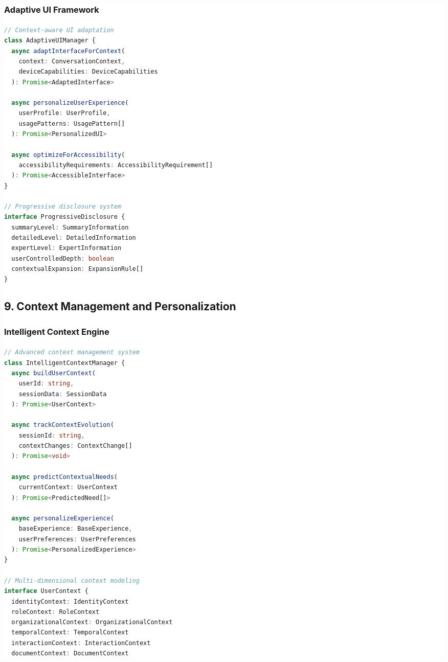 ### Adaptive UI Framework
```typescript
// Context-aware UI adaptation
class AdaptiveUIManager {
  async adaptInterfaceForContext(
    context: ConversationContext,
    deviceCapabilities: DeviceCapabilities
  ): Promise<AdaptedInterface>

  async personalizeUserExperience(
    userProfile: UserProfile,
    usagePatterns: UsagePattern[]
  ): Promise<PersonalizedUI>

  async optimizeForAccessibility(
    accessibilityRequirements: AccessibilityRequirement[]
  ): Promise<AccessibleInterface>
}

// Progressive disclosure system
interface ProgressiveDisclosure {
  summaryLevel: SummaryInformation
  detailedLevel: DetailedInformation  
  expertLevel: ExpertInformation
  userControlledDepth: boolean
  contextualExpansion: ExpansionRule[]
}
```

## 9. Context Management and Personalization

### Intelligent Context Engine
```typescript
// Advanced context management system
class IntelligentContextManager {
  async buildUserContext(
    userId: string,
    sessionData: SessionData
  ): Promise<UserContext>

  async trackContextEvolution(
    sessionId: string,
    contextChanges: ContextChange[]
  ): Promise<void>

  async predictContextualNeeds(
    currentContext: UserContext
  ): Promise<PredictedNeed[]>

  async personalizeExperience(
    baseExperience: BaseExperience,
    userPreferences: UserPreferences
  ): Promise<PersonalizedExperience>
}

// Multi-dimensional context modeling
interface UserContext {
  identityContext: IdentityContext
  roleContext: RoleContext  
  organizationalContext: OrganizationalContext
  temporalContext: TemporalContext
  interactionContext: InteractionContext
  documentContext: DocumentContext
```